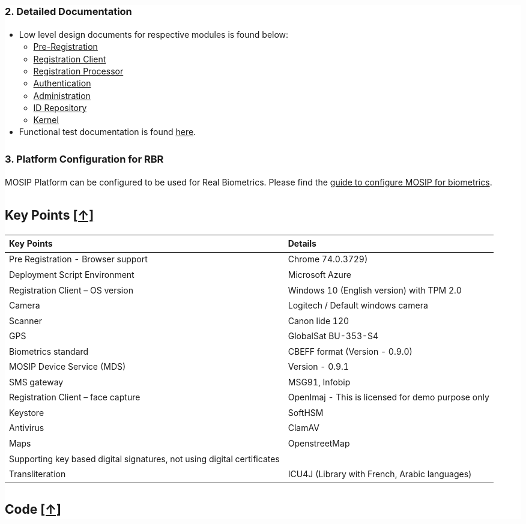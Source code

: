 ### 2. Detailed Documentation

* Low level design documents for respective modules is found below:
  * [Pre-Registration](https://github.com/mosip/pre-registration/tree/master/design/pre-registration)
  * [Registration Client](https://github.com/mosip/registration/tree/master/design/registration)
  * [Registration Processor](https://github.com/mosip/registration/tree/master/design/registration-processor)
  * [Authentication](https://github.com/mosip/id-authentication/tree/master/design/authentication)
  * [Administration](https://github.com/mosip/admin-services/tree/master/design/admin)
  * [ID Repository](https://github.com/mosip/commons/tree/master/design/kernel)
  * [Kernel](https://github.com/mosip/commons/tree/master/design/idrepository)
* Functional test documentation is found [here](https://github.com/mosip/mosip-functional-tests/tree/1.0.0).

### 3. Platform Configuration for RBR

MOSIP Platform can be configured to be used for Real Biometrics. Please find the [guide to configure MOSIP for biometrics](../../modules/registration-client/guide-to-configure-mosip-for-biometrics.md).

## Key Points [**\[↑\]**](./#table-of-contents)

| Key Points | Details |
| :--- | :--- |
| Pre Registration - Browser support | Chrome 74.0.3729\) |
| Deployment Script Environment | Microsoft Azure |
| Registration Client – OS version | Windows 10 \(English version\)  with TPM 2.0 |
| Camera | Logitech / Default windows camera |
| Scanner | Canon lide 120 |
| GPS | GlobalSat BU-353-S4 |
| Biometrics standard | CBEFF format \(Version - 0.9.0\) |
| MOSIP Device Service \(MDS\) | Version - 0.9.1 |
| SMS gateway | MSG91, Infobip |
| Registration Client – face capture | OpenImaj - This is licensed for demo purpose only |
| Keystore | SoftHSM |
| Antivirus | ClamAV |
| Maps | OpenstreetMap |
| Supporting key based digital signatures, not using digital certificates |  |
| Transliteration | ICU4J \(Library with French, Arabic languages\) |

## Code [**\[↑\]**](./#table-of-contents)
